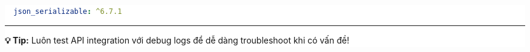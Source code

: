 ```yaml
  json_serializable: ^6.7.1
```

---

**💡 Tip:** Luôn test API integration với debug logs để dễ dàng troubleshoot khi có vấn đề!
